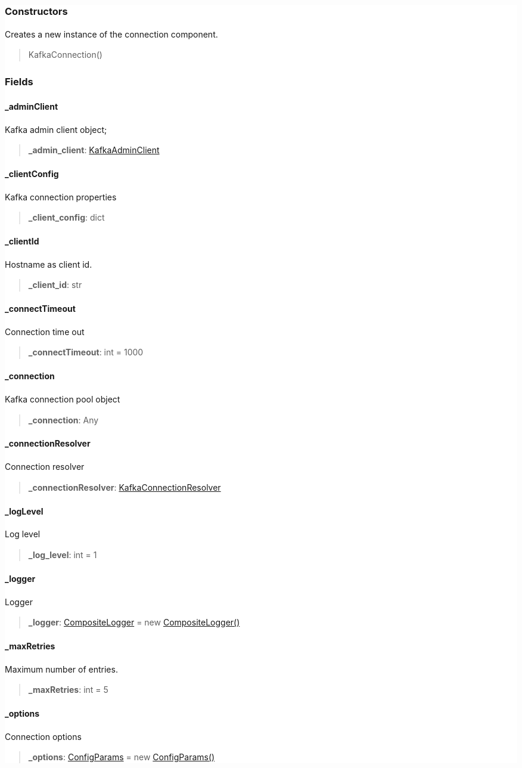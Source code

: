 
### Constructors
Creates a new instance of the connection component.

> KafkaConnection()

### Fields

<span class="hide-title-link">


#### _adminClient
Kafka admin client object;
> **_admin_client**: [KafkaAdminClient](https://kafka-python.readthedocs.io/en/master/apidoc/KafkaAdminClient.html#)

#### _clientConfig
Kafka connection properties
> **_client_config**: dict

#### _clientId
Hostname as client id.
> **_client_id**: str

#### _connectTimeout
Connection time out
> **_connectTimeout**: int = 1000

#### _connection
Kafka connection pool object
> **_connection**: Any

#### _connectionResolver
Connection resolver
> **_connectionResolver**: [KafkaConnectionResolver](../kafka_connection_resolver)

#### _logLevel
Log level
> **_log_level**: int = 1


#### _logger
Logger
> **_logger**: [CompositeLogger](../../../components/log/composite_logger) = new [CompositeLogger()](../../../components/log/composite_logger)

#### _maxRetries
Maximum number of entries.
> **_maxRetries**: int = 5

#### _options
Connection options
> **_options**: [ConfigParams](../../../commons/config/config_params) = new [ConfigParams()](../../../commons/config/config_params)
